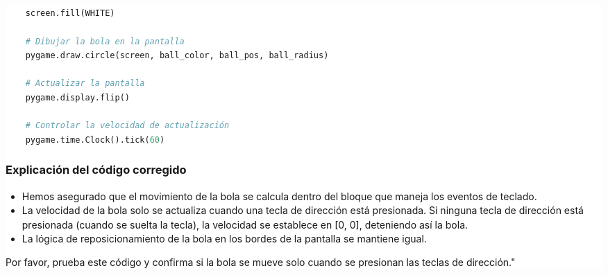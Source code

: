 ```python
    screen.fill(WHITE)

    # Dibujar la bola en la pantalla
    pygame.draw.circle(screen, ball_color, ball_pos, ball_radius)

    # Actualizar la pantalla
    pygame.display.flip()

    # Controlar la velocidad de actualización
    pygame.time.Clock().tick(60)
```

### Explicación del código corregido

- Hemos asegurado que el movimiento de la bola se calcula dentro del bloque que maneja los eventos de teclado.
- La velocidad de la bola solo se actualiza cuando una tecla de dirección está presionada. Si ninguna tecla de dirección está presionada (cuando se suelta la tecla), la velocidad se establece en [0, 0], deteniendo así la bola.
- La lógica de reposicionamiento de la bola en los bordes de la pantalla se mantiene igual.

Por favor, prueba este código y confirma si la bola se mueve solo cuando se presionan las teclas de dirección."
